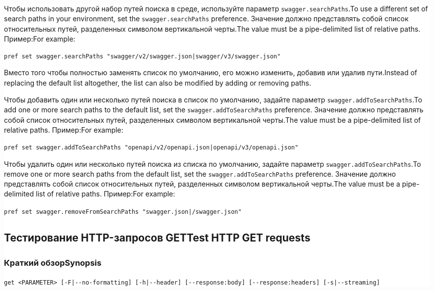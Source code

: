 <span data-ttu-id="6ccd1-218">Чтобы использовать другой набор путей поиска в среде, используйте параметр `swagger.searchPaths`.</span><span class="sxs-lookup"><span data-stu-id="6ccd1-218">To use a different set of search paths in your environment, set the `swagger.searchPaths` preference.</span></span> <span data-ttu-id="6ccd1-219">Значение должно представлять собой список относительных путей, разделенных символом вертикальной черты.</span><span class="sxs-lookup"><span data-stu-id="6ccd1-219">The value must be a pipe-delimited list of relative paths.</span></span> <span data-ttu-id="6ccd1-220">Пример:</span><span class="sxs-lookup"><span data-stu-id="6ccd1-220">For example:</span></span>

```console
pref set swagger.searchPaths "swagger/v2/swagger.json|swagger/v3/swagger.json"
```

<span data-ttu-id="6ccd1-221">Вместо того чтобы полностью заменять список по умолчанию, его можно изменить, добавив или удалив пути.</span><span class="sxs-lookup"><span data-stu-id="6ccd1-221">Instead of replacing the default list altogether, the list can also be modified by adding or removing paths.</span></span>

<span data-ttu-id="6ccd1-222">Чтобы добавить один или несколько путей поиска в список по умолчанию, задайте параметр `swagger.addToSearchPaths`.</span><span class="sxs-lookup"><span data-stu-id="6ccd1-222">To add one or more search paths to the default list, set the `swagger.addToSearchPaths` preference.</span></span> <span data-ttu-id="6ccd1-223">Значение должно представлять собой список относительных путей, разделенных символом вертикальной черты.</span><span class="sxs-lookup"><span data-stu-id="6ccd1-223">The value must be a pipe-delimited list of relative paths.</span></span> <span data-ttu-id="6ccd1-224">Пример:</span><span class="sxs-lookup"><span data-stu-id="6ccd1-224">For example:</span></span>

```console
pref set swagger.addToSearchPaths "openapi/v2/openapi.json|openapi/v3/openapi.json"
```

<span data-ttu-id="6ccd1-225">Чтобы удалить один или несколько путей поиска из списка по умолчанию, задайте параметр `swagger.addToSearchPaths`.</span><span class="sxs-lookup"><span data-stu-id="6ccd1-225">To remove one or more search paths from the default list, set the `swagger.addToSearchPaths` preference.</span></span> <span data-ttu-id="6ccd1-226">Значение должно представлять собой список относительных путей, разделенных символом вертикальной черты.</span><span class="sxs-lookup"><span data-stu-id="6ccd1-226">The value must be a pipe-delimited list of relative paths.</span></span> <span data-ttu-id="6ccd1-227">Пример:</span><span class="sxs-lookup"><span data-stu-id="6ccd1-227">For example:</span></span>

```console
pref set swagger.removeFromSearchPaths "swagger.json|/swagger.json"
```

## <a name="test-http-get-requests"></a><span data-ttu-id="6ccd1-228">Тестирование HTTP-запросов GET</span><span class="sxs-lookup"><span data-stu-id="6ccd1-228">Test HTTP GET requests</span></span>

### <a name="synopsis"></a><span data-ttu-id="6ccd1-229">Краткий обзор</span><span class="sxs-lookup"><span data-stu-id="6ccd1-229">Synopsis</span></span>

```console
get <PARAMETER> [-F|--no-formatting] [-h|--header] [--response:body] [--response:headers] [-s|--streaming]
```

